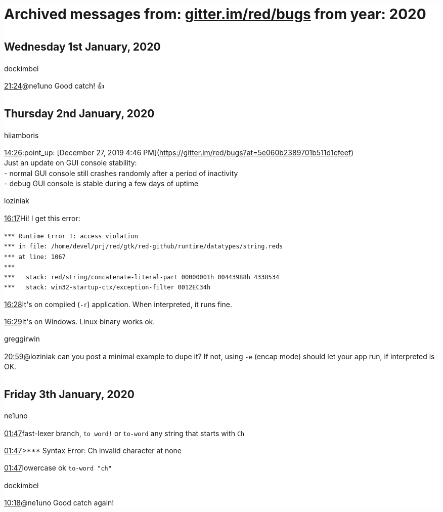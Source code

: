 # Archived messages from: [gitter.im/red/bugs](/gitter.im/red/bugs/) from year: 2020

## Wednesday 1st January, 2020

dockimbel

[21:24](#msg5e0d0e11b4ed68096e157d2c)@ne1uno Good catch! :+1:

## Thursday 2nd January, 2020

hiiamboris

[14:26](#msg5e0dfda9833c373f4d993d59):point\_up: \[December 27, 2019 4:46 PM](https://gitter.im/red/bugs?at=5e060b2389701b511d1cfeef)  
Just an update on GUI console stability:  
\- normal GUI console still crashes randomly after a period of inactivity  
\- debug GUI console is stable during a few days of uptime

loziniak

[16:17](#msg5e0e1794d5a7f357e6c20f21)Hi! I get this error:

```
*** Runtime Error 1: access violation
*** in file: /home/devel/prj/red/gtk/red-github/runtime/datatypes/string.reds
*** at line: 1067
***
***   stack: red/string/concatenate-literal-part 00000001h 00443988h 4338534
***   stack: win32-startup-ctx/exception-filter 0012EC34h
```

[16:28](#msg5e0e1a3b0fd3413f4c95d90d)It's on compiled (`-r`) application. When interpreted, it runs fine.

[16:29](#msg5e0e1a5e89701b511d4ff473)It's on Windows. Linux binary works ok.

greggirwin

[20:59](#msg5e0e59be3062aa3e8de5b7ed)@loziniak can you post a minimal example to dupe it? If not, using `-e` (encap mode) should let your app run, if interpreted is OK.

## Friday 3th January, 2020

ne1uno

[01:47](#msg5e0e9d194e9ea12051a5c655)fast-lexer branch, `to word!` or `to-word` any string that starts with `Ch`

[01:47](#msg5e0e9d19be6bab58cd63c427)&gt;\*\** Syntax Error: Ch invalid character at none

[01:47](#msg5e0e9d196dda2430febcea27)lowercase ok `to-word "ch"`

dockimbel

[10:18](#msg5e0f14f51c3a592052c389ea)@ne1uno Good catch again!
